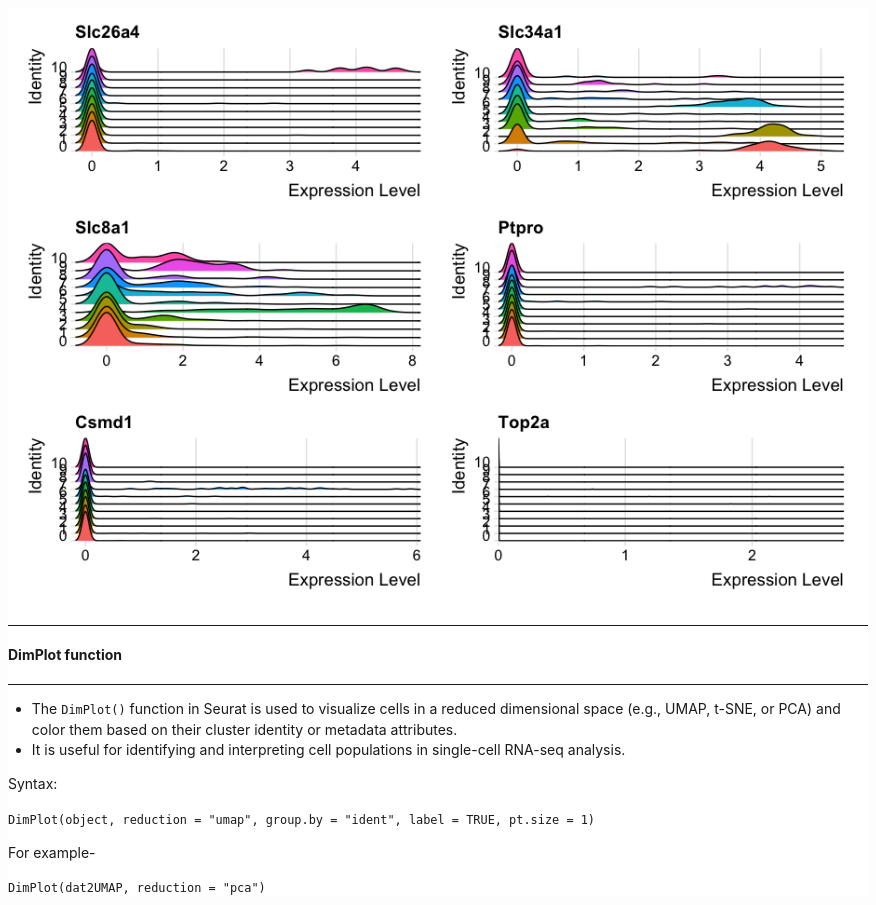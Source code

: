 <img src="/assets/img/RidgePlot.png" alt="gui1" width="1200"/>

---
#### DimPlot function
---

- The `DimPlot()` function in Seurat is used to visualize cells in a reduced dimensional space (e.g., UMAP, t-SNE, or PCA) and color them based on their cluster identity or metadata attributes.
- It is useful for identifying and interpreting cell populations in single-cell RNA-seq analysis.

Syntax:
```
DimPlot(object, reduction = "umap", group.by = "ident", label = TRUE, pt.size = 1)
```

For example-
```
DimPlot(dat2UMAP, reduction = "pca")
```

